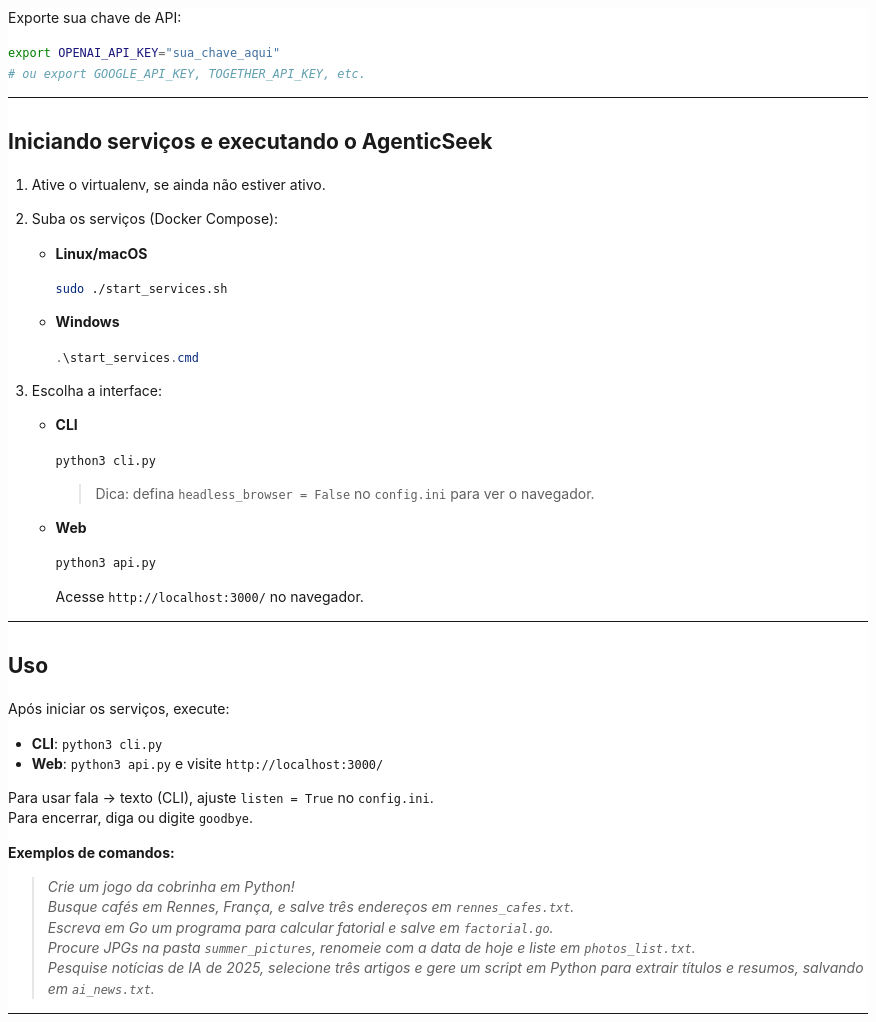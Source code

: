 Exporte sua chave de API:

```bash
export OPENAI_API_KEY="sua_chave_aqui"
# ou export GOOGLE_API_KEY, TOGETHER_API_KEY, etc.
```

---

## Iniciando serviços e executando o AgenticSeek

1. Ative o virtualenv, se ainda não estiver ativo.  
2. Suba os serviços (Docker Compose):

   - **Linux/macOS**
     ```bash
     sudo ./start_services.sh
     ```
   - **Windows**
     ```powershell
     .\start_services.cmd
     ```

3. Escolha a interface:

   - **CLI**  
     ```bash
     python3 cli.py
     ```
     > Dica: defina `headless_browser = False` no `config.ini` para ver o navegador.

   - **Web**  
     ```bash
     python3 api.py
     ```
     Acesse `http://localhost:3000/` no navegador.

---

## Uso

Após iniciar os serviços, execute:

- **CLI**: `python3 cli.py`  
- **Web**: `python3 api.py` e visite `http://localhost:3000/`

Para usar fala → texto (CLI), ajuste `listen = True` no `config.ini`.  
Para encerrar, diga ou digite `goodbye`.

**Exemplos de comandos:**

> *Crie um jogo da cobrinha em Python!*  
> *Busque cafés em Rennes, França, e salve três endereços em `rennes_cafes.txt`.*  
> *Escreva em Go um programa para calcular fatorial e salve em `factorial.go`.*  
> *Procure JPGs na pasta `summer_pictures`, renomeie com a data de hoje e liste em `photos_list.txt`.*  
> *Pesquise notícias de IA de 2025, selecione três artigos e gere um script em Python para extrair títulos e resumos, salvando em `ai_news.txt`.*  

---